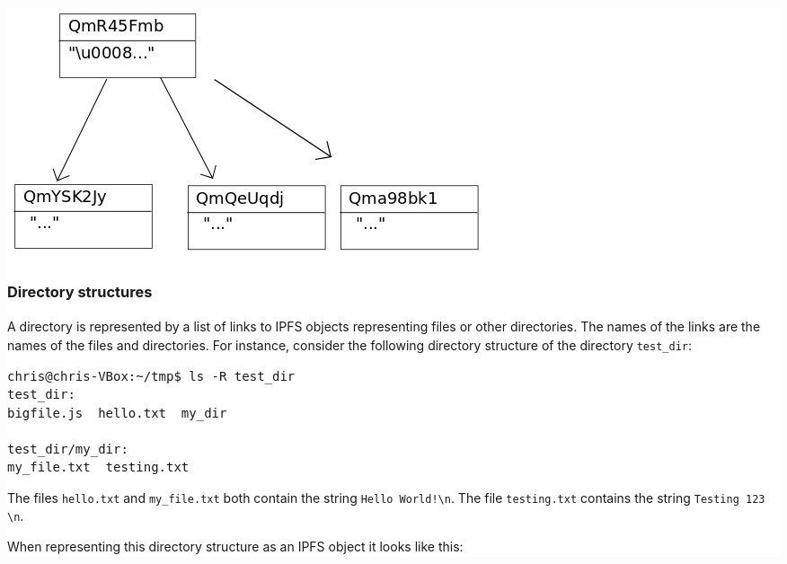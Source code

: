 ![Big File](/assets/images/ipfs_objects_big_file.png)

### Directory structures

A directory is represented by a list of links to IPFS objects representing files or other directories. The names of the links are the names of the files and directories. For instance, consider the following directory structure of the directory `test_dir`:

<pre>
chris@chris-VBox:~/tmp$ ls -R test_dir
test_dir:
bigfile.js  hello.txt  my_dir

test_dir/my_dir:
my_file.txt  testing.txt
</pre>

The files `hello.txt` and `my_file.txt` both contain the string `Hello World!\n`. The file `testing.txt` contains the string `Testing 123\n`.

When representing this directory structure as an IPFS object it looks like this:

<meta property="og:image" content="/assets/images/ipfs_objects_directory_structure.png" />